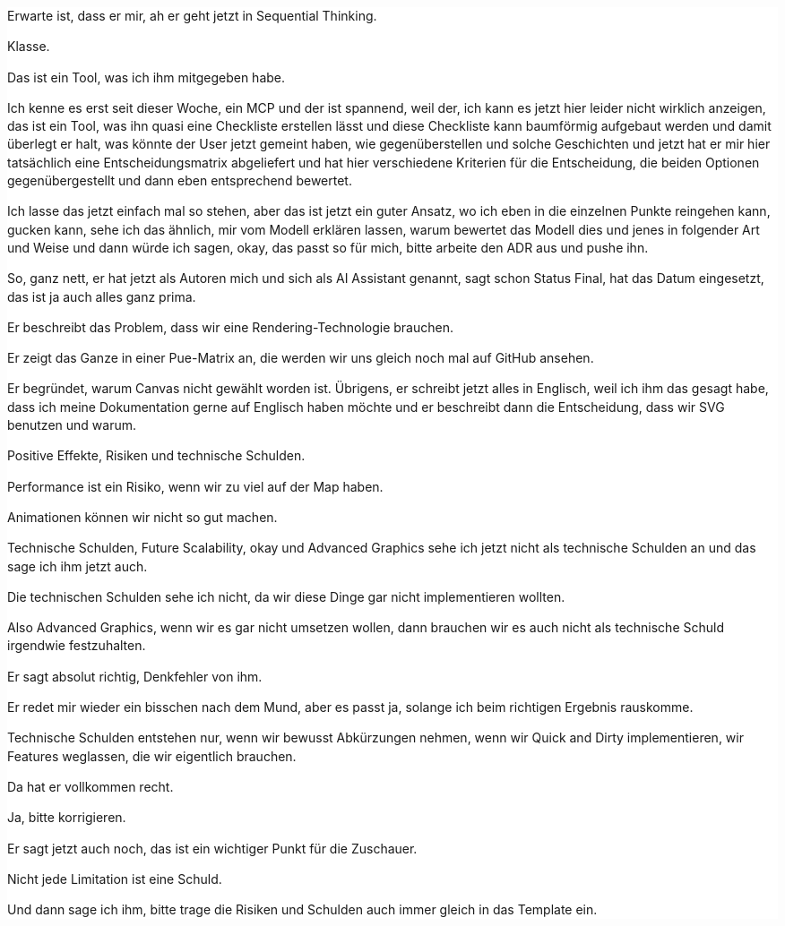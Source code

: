 Erwarte ist, dass er mir, ah er geht jetzt in Sequential Thinking.

Klasse.

Das ist ein Tool, was ich ihm mitgegeben habe.

Ich kenne es erst seit dieser Woche, ein MCP und der ist spannend, weil der, ich kann es jetzt hier leider nicht wirklich anzeigen, das ist ein Tool, was ihn quasi eine Checkliste erstellen lässt und diese Checkliste kann baumförmig aufgebaut werden und damit überlegt er halt, was könnte der User jetzt gemeint haben, wie gegenüberstellen und solche Geschichten und jetzt hat er mir hier tatsächlich eine Entscheidungsmatrix abgeliefert und hat hier verschiedene Kriterien für die Entscheidung, die beiden Optionen gegenübergestellt und dann eben entsprechend bewertet.

Ich lasse das jetzt einfach mal so stehen, aber das ist jetzt ein guter Ansatz, wo ich eben in die einzelnen Punkte reingehen kann, gucken kann, sehe ich das ähnlich, mir vom Modell erklären lassen, warum bewertet das Modell dies und jenes in folgender Art und Weise und dann würde ich sagen, okay, das passt so für mich, bitte arbeite den ADR aus und pushe ihn.

So, ganz nett, er hat jetzt als Autoren mich und sich als AI Assistant genannt, sagt schon Status Final, hat das Datum eingesetzt, das ist ja auch alles ganz prima.

Er beschreibt das Problem, dass wir eine Rendering-Technologie brauchen.

Er zeigt das Ganze in einer Pue-Matrix an, die werden wir uns gleich noch mal auf GitHub ansehen.

Er begründet, warum Canvas nicht gewählt worden ist. Übrigens, er schreibt jetzt alles in Englisch, weil ich ihm das gesagt habe, dass ich meine Dokumentation gerne auf Englisch haben möchte und er beschreibt dann die Entscheidung, dass wir SVG benutzen und warum.

Positive Effekte, Risiken und technische Schulden.

Performance ist ein Risiko, wenn wir zu viel auf der Map haben.

Animationen können wir nicht so gut machen.

Technische Schulden, Future Scalability, okay und Advanced Graphics sehe ich jetzt nicht als technische Schulden an und das sage ich ihm jetzt auch.

Die technischen Schulden sehe ich nicht, da wir diese Dinge gar nicht implementieren wollten.

Also Advanced Graphics, wenn wir es gar nicht umsetzen wollen, dann brauchen wir es auch nicht als technische Schuld irgendwie festzuhalten.

Er sagt absolut richtig, Denkfehler von ihm.

Er redet mir wieder ein bisschen nach dem Mund, aber es passt ja, solange ich beim richtigen Ergebnis rauskomme.

Technische Schulden entstehen nur, wenn wir bewusst Abkürzungen nehmen, wenn wir Quick and Dirty implementieren, wir Features weglassen, die wir eigentlich brauchen.

Da hat er vollkommen recht.

Ja, bitte korrigieren.

Er sagt jetzt auch noch, das ist ein wichtiger Punkt für die Zuschauer.

Nicht jede Limitation ist eine Schuld.

Und dann sage ich ihm, bitte trage die Risiken und Schulden auch immer gleich in das Template ein.
